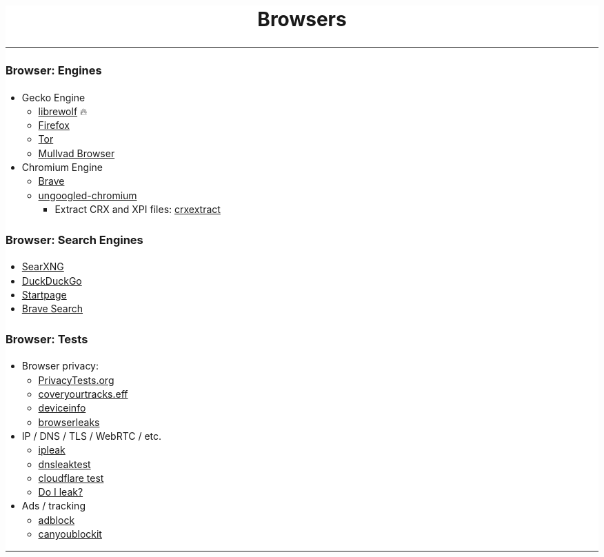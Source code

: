 <div align="center">
  
  # Browsers

</div>

---

### Browser: Engines
- Gecko Engine
  - [librewolf](https://librewolf.net/) 🔥
  - [Firefox](https://www.mozilla.org/firefox/new/)
  - [Tor](https://www.torproject.org/)
  - [Mullvad Browser](https://mullvad.net/browser)
- Chromium Engine
  - [Brave](https://brave.com/)
  - [ungoogled-chromium](https://ungoogled-software.github.io/ungoogled-chromium-binaries/)
    - Extract CRX and XPI files: [crxextract](https://www.crxextract.com/)

### Browser: Search Engines
- [SearXNG](https://docs.searxng.org/)
- [DuckDuckGo](https://duckduckgo.com/)
- [Startpage](https://www.startpage.com/)
- [Brave Search](https://search.brave.com/)

### Browser: Tests
- Browser privacy:
  - [PrivacyTests.org](https://privacytests.org/)
  - [coveryourtracks.eff](https://coveryourtracks.eff.org/)
  - [deviceinfo](https://www.deviceinfo.me/)
  - [browserleaks](https://browserleaks.com)
- IP / DNS / TLS / WebRTC / etc.
  - [ipleak](https://ipleak.net/)
  - [dnsleaktest](https://www.dnsleaktest.com/)
  - [cloudflare test](https://www.cloudflare.com/ssl/encrypted-sni/)
  - [Do I leak?](https://www.top10vpn.com/tools/do-i-leak/)
- Ads / tracking
  - [adblock](https://d3ward.github.io/toolz/adblock.html)
  - [canyoublockit](https://canyoublockit.com/)

---















